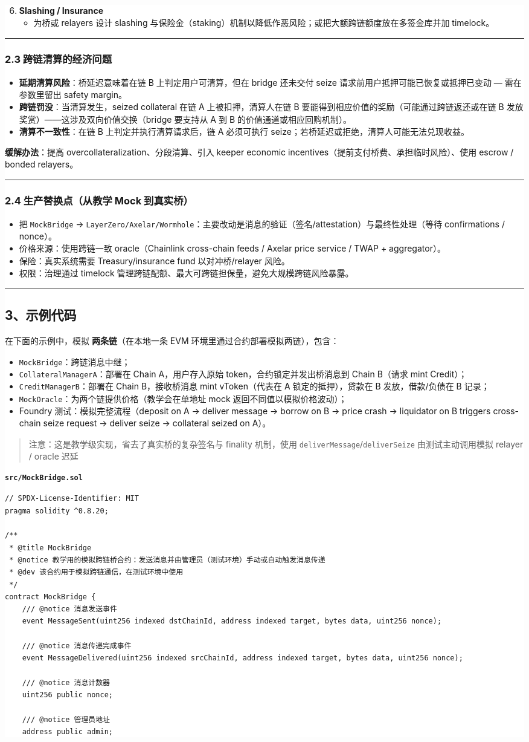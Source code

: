 6. **Slashing / Insurance**
   * 为桥或 relayers 设计 slashing 与保险金（staking）机制以降低作恶风险；或把大额跨链额度放在多签金库并加 timelock。

---

### 2.3 跨链清算的经济问题

* **延期清算风险**：桥延迟意味着在链 B 上判定用户可清算，但在 bridge 还未交付 seize 请求前用户抵押可能已恢复或抵押已变动 — 需在参数里留出 safety margin。
* **跨链罚没**：当清算发生，seized collateral 在链 A 上被扣押，清算人在链 B 要能得到相应价值的奖励（可能通过跨链返还或在链 B 发放奖赏）——这涉及双向价值交换（bridge 要支持从 A 到 B 的价值通道或相应回购机制）。
* **清算不一致性**：在链 B 上判定并执行清算请求后，链 A 必须可执行 seize；若桥延迟或拒绝，清算人可能无法兑现收益。
  
**缓解办法**：提高 overcollateralization、分段清算、引入 keeper economic incentives（提前支付桥费、承担临时风险）、使用 escrow / bonded relayers。

---

### 2.4 生产替换点（从教学 Mock 到真实桥）

* 把 `MockBridge` → `LayerZero/Axelar/Wormhole`：主要改动是消息的验证（签名/attestation）与最终性处理（等待 confirmations / nonce）。
* 价格来源：使用跨链一致 oracle（Chainlink cross-chain feeds / Axelar price service / TWAP + aggregator）。
* 保险：真实系统需要 Treasury/insurance fund 以对冲桥/relayer 风险。
* 权限：治理通过 timelock 管理跨链配额、最大可跨链担保量，避免大规模跨链风险暴露。

---

## 3、示例代码

在下面的示例中，模拟 **两条链**（在本地一条 EVM 环境里通过合约部署模拟两链），包含：

* `MockBridge`：跨链消息中继；
* `CollateralManagerA`：部署在 Chain A，用户存入原始 token，合约锁定并发出桥消息到 Chain B（请求 mint Credit）；
* `CreditManagerB`：部署在 Chain B，接收桥消息 mint vToken（代表在 A 锁定的抵押），贷款在 B 发放，借款/负债在 B 记录；
* `MockOracle`：为两个链提供价格（教学会在单地址 mock 返回不同值以模拟价格波动）；
* Foundry 测试：模拟完整流程（deposit on A → deliver message → borrow on B → price crash → liquidator on B triggers cross-chain seize request → deliver seize → collateral seized on A）。

> 注意：这是教学级实现，省去了真实桥的复杂签名与 finality 机制，使用 `deliverMessage`/`deliverSeize` 由测试主动调用模拟 relayer / oracle 迟延

**`src/MockBridge.sol`**

```solidity
// SPDX-License-Identifier: MIT
pragma solidity ^0.8.20;

/**
 * @title MockBridge
 * @notice 教学用的模拟跨链桥合约：发送消息并由管理员（测试环境）手动或自动触发消息传递
 * @dev 该合约用于模拟跨链通信，在测试环境中使用
 */
contract MockBridge {
    /// @notice 消息发送事件
    event MessageSent(uint256 indexed dstChainId, address indexed target, bytes data, uint256 nonce);
    
    /// @notice 消息传递完成事件
    event MessageDelivered(uint256 indexed srcChainId, address indexed target, bytes data, uint256 nonce);

    /// @notice 消息计数器
    uint256 public nonce;
    
    /// @notice 管理员地址
    address public admin;

```
